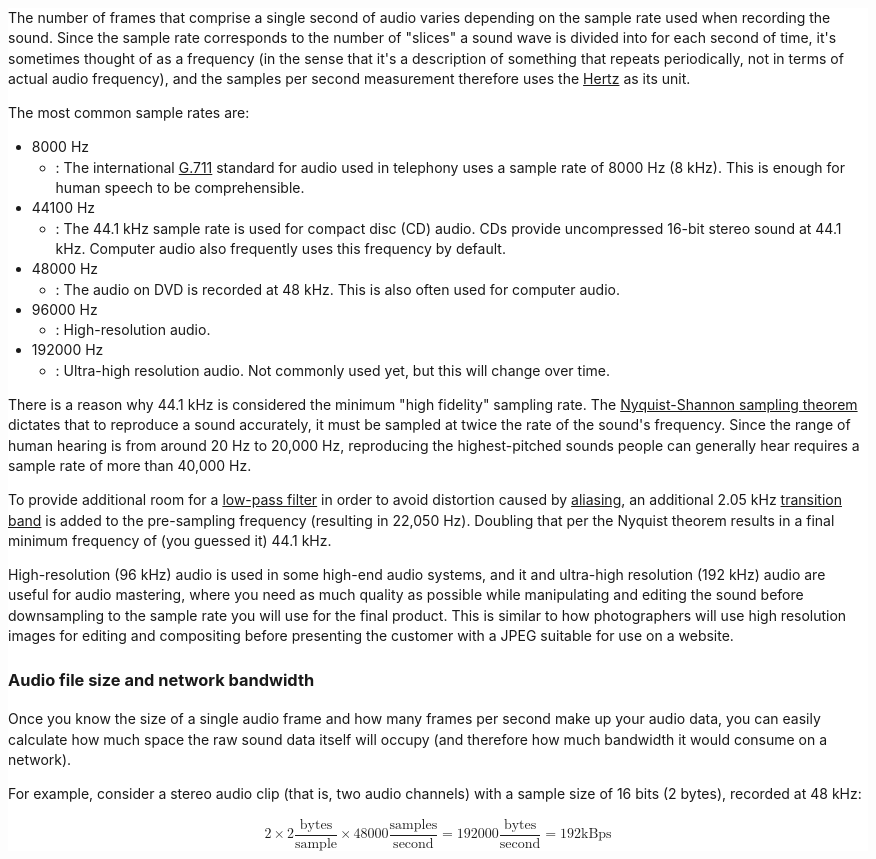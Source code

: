 The number of frames that comprise a single second of audio varies depending on the sample rate used when recording the sound. Since the sample rate corresponds to the number of "slices" a sound wave is divided into for each second of time, it's sometimes thought of as a frequency (in the sense that it's a description of something that repeats periodically, not in terms of actual audio frequency), and the samples per second measurement therefore uses the [Hertz](https://en.wikipedia.org/wiki/Hertz) as its unit.

The most common sample rates are:

- 8000 Hz
  - : The international [G.711](https://en.wikipedia.org/wiki/G.711) standard for audio used in telephony uses a sample rate of 8000 Hz (8 kHz). This is enough for human speech to be comprehensible.
- 44100 Hz
  - : The 44.1 kHz sample rate is used for compact disc (CD) audio. CDs provide uncompressed 16-bit stereo sound at 44.1 kHz. Computer audio also frequently uses this frequency by default.
- 48000 Hz
  - : The audio on DVD is recorded at 48 kHz. This is also often used for computer audio.
- 96000 Hz
  - : High-resolution audio.
- 192000 Hz
  - : Ultra-high resolution audio. Not commonly used yet, but this will change over time.

There is a reason why 44.1 kHz is considered the minimum "high fidelity" sampling rate. The [Nyquist-Shannon sampling theorem](https://en.wikipedia.org/wiki/Nyquist-Shannon_sampling_theorem) dictates that to reproduce a sound accurately, it must be sampled at twice the rate of the sound's frequency. Since the range of human hearing is from around 20 Hz to 20,000 Hz, reproducing the highest-pitched sounds people can generally hear requires a sample rate of more than 40,000 Hz.

To provide additional room for a [low-pass filter](https://en.wikipedia.org/wiki/Low-pass_filter) in order to avoid distortion caused by [aliasing](https://en.wikipedia.org/wiki/Aliasing), an additional 2.05 kHz [transition band](https://en.wikipedia.org/wiki/Transition_band) is added to the pre-sampling frequency (resulting in 22,050 Hz). Doubling that per the Nyquist theorem results in a final minimum frequency of (you guessed it) 44.1 kHz.

High-resolution (96 kHz) audio is used in some high-end audio systems, and it and ultra-high resolution (192 kHz) audio are useful for audio mastering, where you need as much quality as possible while manipulating and editing the sound before downsampling to the sample rate you will use for the final product. This is similar to how photographers will use high resolution images for editing and compositing before presenting the customer with a JPEG suitable for use on a website.

### Audio file size and network bandwidth

Once you know the size of a single audio frame and how many frames per second make up your audio data, you can easily calculate how much space the raw sound data itself will occupy (and therefore how much bandwidth it would consume on a network).

For example, consider a stereo audio clip (that is, two audio channels) with a sample size of 16 bits (2 bytes), recorded at 48 kHz:


<math display="block">
  <semantics><mrow><mn>2</mn><mo>×</mo><mn>2</mn><mfrac><mrow><mi>bytes</mi></mrow><mrow><mi>sample</mi></mrow></mfrac><mo>×</mo><mn>48000</mn><mfrac><mrow><mi>samples</mi></mrow><mrow><mi>second</mi></mrow></mfrac><mo>=</mo><mn>192000</mn><mfrac><mrow><mi>bytes</mi></mrow><mrow><mi>second</mi></mrow></mfrac><mo>=</mo><mn>192</mn><mi>kBps</mi></mrow><annotation encoding="TeX">2 \times 2\frac { bytes }{ sample } \times 48000\frac { samples }{ second } = 192000\frac { bytes }{ second } = 192 kBps</annotation></semantics>
</math>
